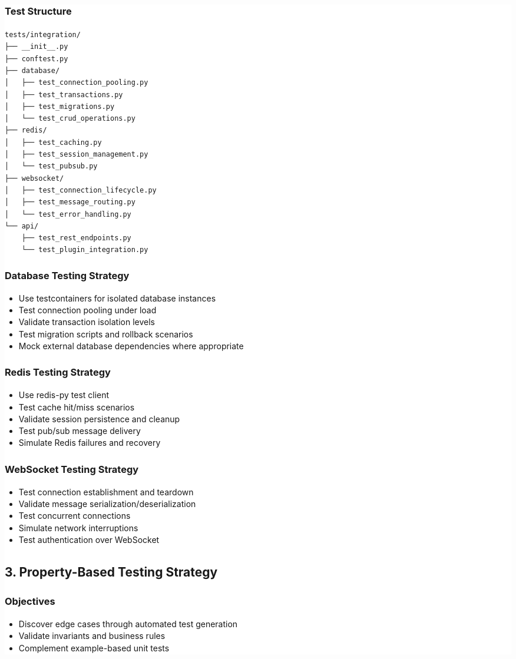 ### Test Structure
```
tests/integration/
├── __init__.py
├── conftest.py
├── database/
│   ├── test_connection_pooling.py
│   ├── test_transactions.py
│   ├── test_migrations.py
│   └── test_crud_operations.py
├── redis/
│   ├── test_caching.py
│   ├── test_session_management.py
│   └── test_pubsub.py
├── websocket/
│   ├── test_connection_lifecycle.py
│   ├── test_message_routing.py
│   └── test_error_handling.py
└── api/
    ├── test_rest_endpoints.py
    └── test_plugin_integration.py
```

### Database Testing Strategy
- Use testcontainers for isolated database instances
- Test connection pooling under load
- Validate transaction isolation levels
- Test migration scripts and rollback scenarios
- Mock external database dependencies where appropriate

### Redis Testing Strategy
- Use redis-py test client
- Test cache hit/miss scenarios
- Validate session persistence and cleanup
- Test pub/sub message delivery
- Simulate Redis failures and recovery

### WebSocket Testing Strategy
- Test connection establishment and teardown
- Validate message serialization/deserialization
- Test concurrent connections
- Simulate network interruptions
- Test authentication over WebSocket

## 3. Property-Based Testing Strategy

### Objectives
- Discover edge cases through automated test generation
- Validate invariants and business rules
- Complement example-based unit tests

